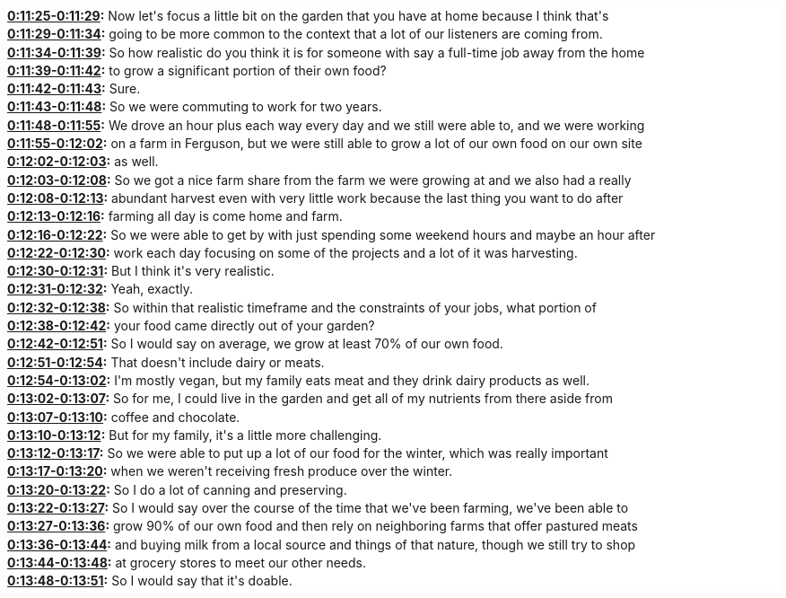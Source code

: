 **[0:11:25-0:11:29](https://regenerativeskills.com/abundantedge-crystal-stevens/#t=0:11:25):**  Now let's focus a little bit on the garden that you have at home because I think that's  
**[0:11:29-0:11:34](https://regenerativeskills.com/abundantedge-crystal-stevens/#t=0:11:29):**  going to be more common to the context that a lot of our listeners are coming from.  
**[0:11:34-0:11:39](https://regenerativeskills.com/abundantedge-crystal-stevens/#t=0:11:34):**  So how realistic do you think it is for someone with say a full-time job away from the home  
**[0:11:39-0:11:42](https://regenerativeskills.com/abundantedge-crystal-stevens/#t=0:11:39):**  to grow a significant portion of their own food?  
**[0:11:42-0:11:43](https://regenerativeskills.com/abundantedge-crystal-stevens/#t=0:11:42):**  Sure.  
**[0:11:43-0:11:48](https://regenerativeskills.com/abundantedge-crystal-stevens/#t=0:11:43):**  So we were commuting to work for two years.  
**[0:11:48-0:11:55](https://regenerativeskills.com/abundantedge-crystal-stevens/#t=0:11:48):**  We drove an hour plus each way every day and we still were able to, and we were working  
**[0:11:55-0:12:02](https://regenerativeskills.com/abundantedge-crystal-stevens/#t=0:11:55):**  on a farm in Ferguson, but we were still able to grow a lot of our own food on our own site  
**[0:12:02-0:12:03](https://regenerativeskills.com/abundantedge-crystal-stevens/#t=0:12:02):**  as well.  
**[0:12:03-0:12:08](https://regenerativeskills.com/abundantedge-crystal-stevens/#t=0:12:03):**  So we got a nice farm share from the farm we were growing at and we also had a really  
**[0:12:08-0:12:13](https://regenerativeskills.com/abundantedge-crystal-stevens/#t=0:12:08):**  abundant harvest even with very little work because the last thing you want to do after  
**[0:12:13-0:12:16](https://regenerativeskills.com/abundantedge-crystal-stevens/#t=0:12:13):**  farming all day is come home and farm.  
**[0:12:16-0:12:22](https://regenerativeskills.com/abundantedge-crystal-stevens/#t=0:12:16):**  So we were able to get by with just spending some weekend hours and maybe an hour after  
**[0:12:22-0:12:30](https://regenerativeskills.com/abundantedge-crystal-stevens/#t=0:12:22):**  work each day focusing on some of the projects and a lot of it was harvesting.  
**[0:12:30-0:12:31](https://regenerativeskills.com/abundantedge-crystal-stevens/#t=0:12:30):**  But I think it's very realistic.  
**[0:12:31-0:12:32](https://regenerativeskills.com/abundantedge-crystal-stevens/#t=0:12:31):**  Yeah, exactly.  
**[0:12:32-0:12:38](https://regenerativeskills.com/abundantedge-crystal-stevens/#t=0:12:32):**  So within that realistic timeframe and the constraints of your jobs, what portion of  
**[0:12:38-0:12:42](https://regenerativeskills.com/abundantedge-crystal-stevens/#t=0:12:38):**  your food came directly out of your garden?  
**[0:12:42-0:12:51](https://regenerativeskills.com/abundantedge-crystal-stevens/#t=0:12:42):**  So I would say on average, we grow at least 70% of our own food.  
**[0:12:51-0:12:54](https://regenerativeskills.com/abundantedge-crystal-stevens/#t=0:12:51):**  That doesn't include dairy or meats.  
**[0:12:54-0:13:02](https://regenerativeskills.com/abundantedge-crystal-stevens/#t=0:12:54):**  I'm mostly vegan, but my family eats meat and they drink dairy products as well.  
**[0:13:02-0:13:07](https://regenerativeskills.com/abundantedge-crystal-stevens/#t=0:13:02):**  So for me, I could live in the garden and get all of my nutrients from there aside from  
**[0:13:07-0:13:10](https://regenerativeskills.com/abundantedge-crystal-stevens/#t=0:13:07):**  coffee and chocolate.  
**[0:13:10-0:13:12](https://regenerativeskills.com/abundantedge-crystal-stevens/#t=0:13:10):**  But for my family, it's a little more challenging.  
**[0:13:12-0:13:17](https://regenerativeskills.com/abundantedge-crystal-stevens/#t=0:13:12):**  So we were able to put up a lot of our food for the winter, which was really important  
**[0:13:17-0:13:20](https://regenerativeskills.com/abundantedge-crystal-stevens/#t=0:13:17):**  when we weren't receiving fresh produce over the winter.  
**[0:13:20-0:13:22](https://regenerativeskills.com/abundantedge-crystal-stevens/#t=0:13:20):**  So I do a lot of canning and preserving.  
**[0:13:22-0:13:27](https://regenerativeskills.com/abundantedge-crystal-stevens/#t=0:13:22):**  So I would say over the course of the time that we've been farming, we've been able to  
**[0:13:27-0:13:36](https://regenerativeskills.com/abundantedge-crystal-stevens/#t=0:13:27):**  grow 90% of our own food and then rely on neighboring farms that offer pastured meats  
**[0:13:36-0:13:44](https://regenerativeskills.com/abundantedge-crystal-stevens/#t=0:13:36):**  and buying milk from a local source and things of that nature, though we still try to shop  
**[0:13:44-0:13:48](https://regenerativeskills.com/abundantedge-crystal-stevens/#t=0:13:44):**  at grocery stores to meet our other needs.  
**[0:13:48-0:13:51](https://regenerativeskills.com/abundantedge-crystal-stevens/#t=0:13:48):**  So I would say that it's doable.  